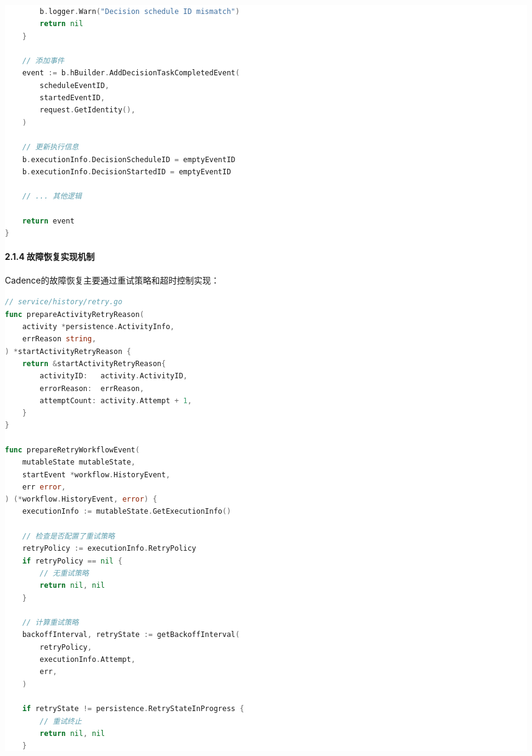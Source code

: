 ```go
        b.logger.Warn("Decision schedule ID mismatch")
        return nil
    }
    
    // 添加事件
    event := b.hBuilder.AddDecisionTaskCompletedEvent(
        scheduleEventID,
        startedEventID,
        request.GetIdentity(),
    )
    
    // 更新执行信息
    b.executionInfo.DecisionScheduleID = emptyEventID
    b.executionInfo.DecisionStartedID = emptyEventID
    
    // ... 其他逻辑
    
    return event
}

```

#### 2.1.4 故障恢复实现机制

Cadence的故障恢复主要通过重试策略和超时控制实现：

```go
// service/history/retry.go
func prepareActivityRetryReason(
    activity *persistence.ActivityInfo,
    errReason string,
) *startActivityRetryReason {
    return &startActivityRetryReason{
        activityID:   activity.ActivityID,
        errorReason:  errReason,
        attemptCount: activity.Attempt + 1,
    }
}

func prepareRetryWorkflowEvent(
    mutableState mutableState,
    startEvent *workflow.HistoryEvent,
    err error,
) (*workflow.HistoryEvent, error) {
    executionInfo := mutableState.GetExecutionInfo()
    
    // 检查是否配置了重试策略
    retryPolicy := executionInfo.RetryPolicy
    if retryPolicy == nil {
        // 无重试策略
        return nil, nil
    }
    
    // 计算重试策略
    backoffInterval, retryState := getBackoffInterval(
        retryPolicy,
        executionInfo.Attempt,
        err,
    )
    
    if retryState != persistence.RetryStateInProgress {
        // 重试终止
        return nil, nil
    }
```